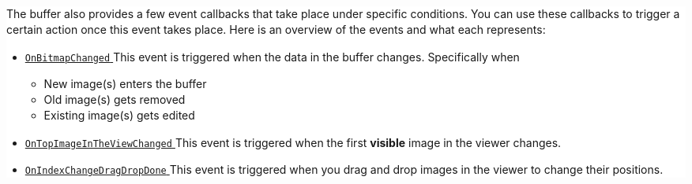 The buffer also provides a few event callbacks that take place under specific conditions. You can use these callbacks to trigger a certain action once this event takes place. Here is an overview of the events and what each represents:

* [ `OnBitmapChanged` ]({{site.info}}api/WebTwain_Buffer.html#onbitmapchanged) This event is triggered when the data in the buffer changes. Specifically when

  + New image(s) enters the buffer
  + Old image(s) gets removed
  + Existing image(s) gets edited

  

* [ `OnTopImageInTheViewChanged` ]({{site.info}}api/WebTwain_Buffer.html#ontopimageintheviewchanged) This event is triggered when the first **visible** image in the viewer changes.

* [ `OnIndexChangeDragDropDone` ]({{site.info}}api/WebTwain_Buffer.html#onindexchangedragdropdone) This event is triggered when you drag and drop images in the viewer to change their positions.


